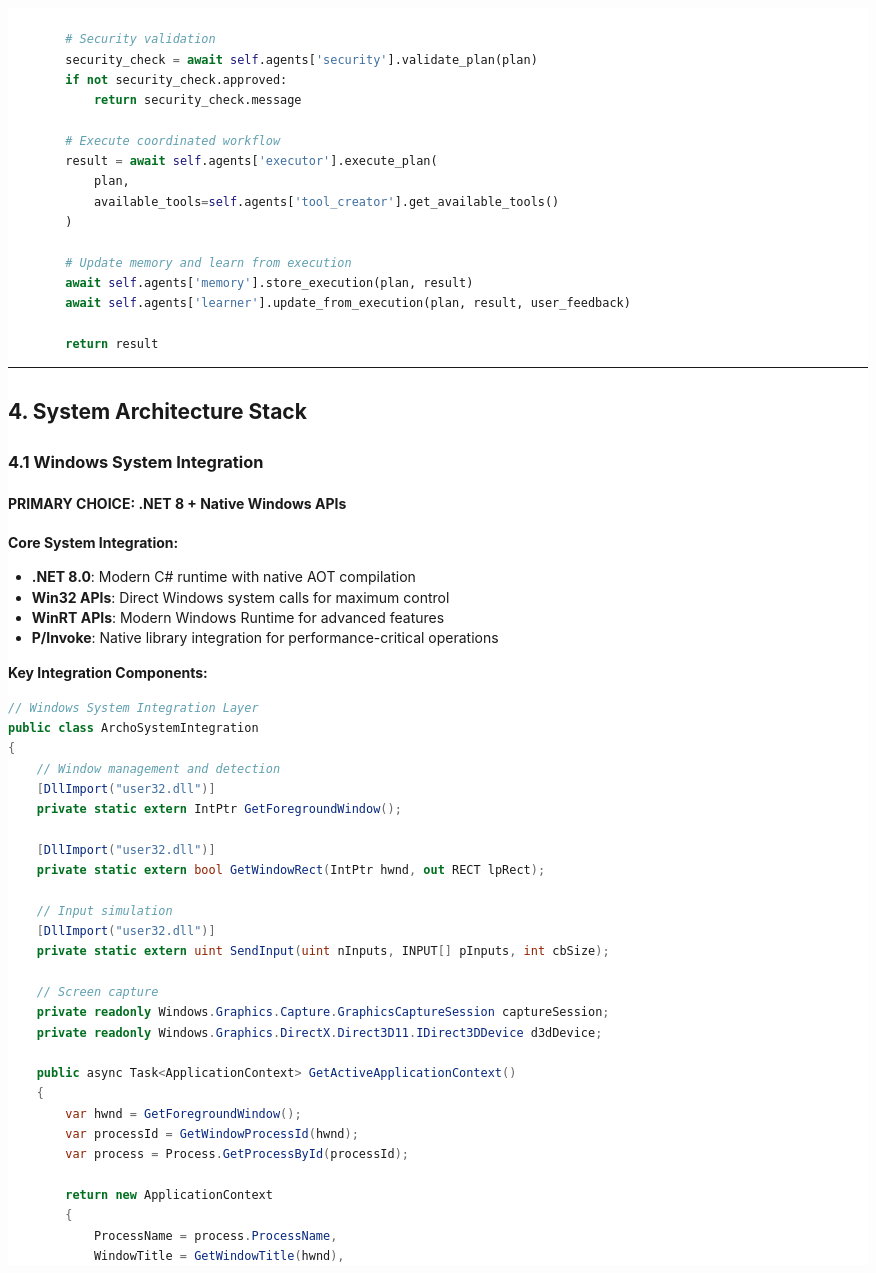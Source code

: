 ```python
        
        # Security validation
        security_check = await self.agents['security'].validate_plan(plan)
        if not security_check.approved:
            return security_check.message
            
        # Execute coordinated workflow
        result = await self.agents['executor'].execute_plan(
            plan, 
            available_tools=self.agents['tool_creator'].get_available_tools()
        )
        
        # Update memory and learn from execution
        await self.agents['memory'].store_execution(plan, result)
        await self.agents['learner'].update_from_execution(plan, result, user_feedback)
        
        return result
```

---

## 4. System Architecture Stack

### 4.1 Windows System Integration

#### **PRIMARY CHOICE: .NET 8 + Native Windows APIs**

**Core System Integration:**
- **.NET 8.0**: Modern C# runtime with native AOT compilation
- **Win32 APIs**: Direct Windows system calls for maximum control
- **WinRT APIs**: Modern Windows Runtime for advanced features
- **P/Invoke**: Native library integration for performance-critical operations

**Key Integration Components:**
```csharp
// Windows System Integration Layer
public class ArchoSystemIntegration
{
    // Window management and detection
    [DllImport("user32.dll")]
    private static extern IntPtr GetForegroundWindow();
    
    [DllImport("user32.dll")]
    private static extern bool GetWindowRect(IntPtr hwnd, out RECT lpRect);
    
    // Input simulation
    [DllImport("user32.dll")]
    private static extern uint SendInput(uint nInputs, INPUT[] pInputs, int cbSize);
    
    // Screen capture
    private readonly Windows.Graphics.Capture.GraphicsCaptureSession captureSession;
    private readonly Windows.Graphics.DirectX.Direct3D11.IDirect3DDevice d3dDevice;
    
    public async Task<ApplicationContext> GetActiveApplicationContext()
    {
        var hwnd = GetForegroundWindow();
        var processId = GetWindowProcessId(hwnd);
        var process = Process.GetProcessById(processId);
        
        return new ApplicationContext
        {
            ProcessName = process.ProcessName,
            WindowTitle = GetWindowTitle(hwnd),
```